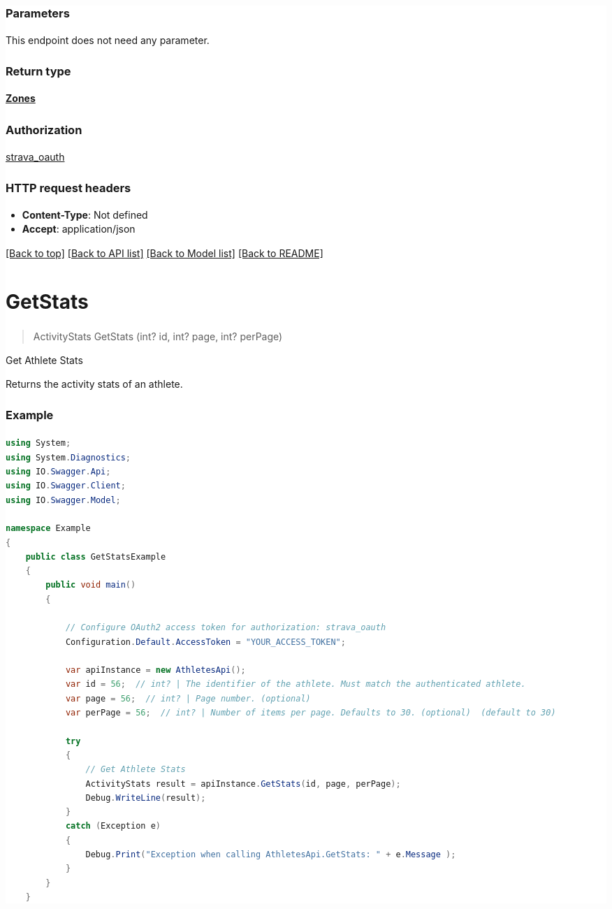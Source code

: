 ### Parameters
This endpoint does not need any parameter.

### Return type

[**Zones**](Zones.md)

### Authorization

[strava_oauth](../README.md#strava_oauth)

### HTTP request headers

 - **Content-Type**: Not defined
 - **Accept**: application/json

[[Back to top]](#) [[Back to API list]](../README.md#documentation-for-api-endpoints) [[Back to Model list]](../README.md#documentation-for-models) [[Back to README]](../README.md)

<a name="getstats"></a>
# **GetStats**
> ActivityStats GetStats (int? id, int? page, int? perPage)

Get Athlete Stats

Returns the activity stats of an athlete.

### Example
```csharp
using System;
using System.Diagnostics;
using IO.Swagger.Api;
using IO.Swagger.Client;
using IO.Swagger.Model;

namespace Example
{
    public class GetStatsExample
    {
        public void main()
        {
            
            // Configure OAuth2 access token for authorization: strava_oauth
            Configuration.Default.AccessToken = "YOUR_ACCESS_TOKEN";

            var apiInstance = new AthletesApi();
            var id = 56;  // int? | The identifier of the athlete. Must match the authenticated athlete.
            var page = 56;  // int? | Page number. (optional) 
            var perPage = 56;  // int? | Number of items per page. Defaults to 30. (optional)  (default to 30)

            try
            {
                // Get Athlete Stats
                ActivityStats result = apiInstance.GetStats(id, page, perPage);
                Debug.WriteLine(result);
            }
            catch (Exception e)
            {
                Debug.Print("Exception when calling AthletesApi.GetStats: " + e.Message );
            }
        }
    }
```